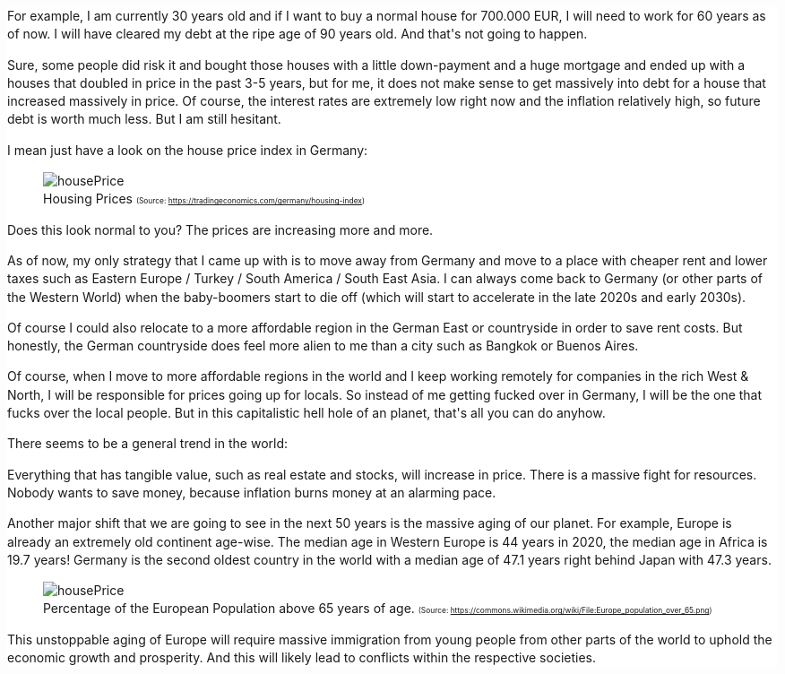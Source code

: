 For example, I am currently 30 years old and if I want to buy a normal house for 700.000 EUR, I will need to work for 60 years as of now. I will have cleared my debt at the ripe age of 90 years old. And that's not going to happen.

Sure, some people did risk it and bought those houses with a little down-payment and a huge mortgage and ended up with a houses that doubled in price in the past 3-5 years, but for me, it does not make sense to get massively into debt for a house that increased massively in price. Of course, the interest rates are extremely low right now and the inflation relatively high, so future debt is worth much less. But I am still hesitant. 

I mean just have a look on the house price index in Germany:

<figure>
    <img src="{static}/images/germany-housing-index.png" alt="housePrice" />
    <figcaption>Housing Prices <span style="font-size: 60%">(Source: <a href="https://tradingeconomics.com/germany/housing-index">https://tradingeconomics.com/germany/housing-index</a>)</span></figcaption>
</figure>

Does this look normal to you? The prices are increasing more and more.

As of now, my only strategy that I came up with is to move away from Germany and move to a place with cheaper rent and lower taxes such as Eastern Europe / Turkey / South America / South East Asia. I can always come back to Germany (or other parts of the Western World) when the baby-boomers start to die off (which will start to accelerate in the late 2020s and early 2030s). 

Of course I could also relocate to a more affordable region in the German East or countryside in order to save rent costs. But honestly, the German countryside does feel more alien to me than a city such as Bangkok or Buenos Aires.

Of course, when I move to more affordable regions in the world and I keep working remotely for companies in the rich West & North, I will be responsible for prices going up for locals. So instead of me getting fucked over in Germany, I will be the one that fucks over the local people. But in this capitalistic hell hole of an planet, that's all you can do anyhow.

There seems to be a general trend in the world: 

Everything that has tangible value, such as real estate and stocks, will increase in price. There is a massive fight for resources. Nobody wants to save money, because inflation burns money at an alarming pace.

Another major shift that we are going to see in the next 50 years is the massive aging of our planet. For example, Europe is already an extremely old continent age-wise. The median age in Western Europe is 44 years in 2020, the median age in Africa is 19.7 years! Germany is the second oldest country in the world with a median age of 47.1 years right behind Japan with 47.3 years.

<figure>
  <img src="{static}/images/Europe_population_over_65.png" alt="housePrice" />
  <figcaption>Percentage of the European Population above 65 years of age. 
    <span style="font-size: 60%">(Source: <a href="https://commons.wikimedia.org/wiki/File:Europe_population_over_65.png">https://commons.wikimedia.org/wiki/File:Europe_population_over_65.png</a>)</span>
  </figcaption>
</figure>

This unstoppable aging of Europe will require massive immigration from young people from other parts of the world to uphold the economic growth and prosperity. And this will likely lead to conflicts within the respective societies.
